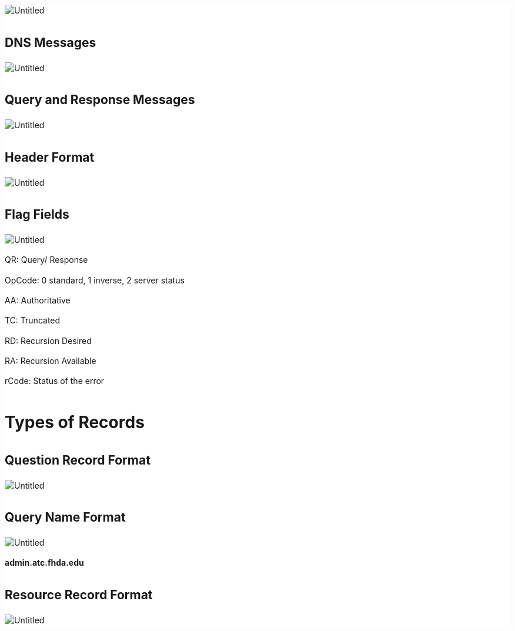 ![Untitled](DNS%20Protocol%208f71aacee59044fe95e1dd10adec9240/Untitled%2017.png)

## DNS Messages

![Untitled](DNS%20Protocol%208f71aacee59044fe95e1dd10adec9240/Untitled%2018.png)

## Query and Response Messages

![Untitled](DNS%20Protocol%208f71aacee59044fe95e1dd10adec9240/Untitled%2019.png)

## Header Format

![Untitled](DNS%20Protocol%208f71aacee59044fe95e1dd10adec9240/Untitled%2020.png)

## Flag Fields

![Untitled](DNS%20Protocol%208f71aacee59044fe95e1dd10adec9240/Untitled%2021.png)

QR: Query/ Response

OpCode: 0 standard, 1 inverse, 2 server status

AA: Authoritative

TC: Truncated

RD: Recursion Desired

RA: Recursion Available

rCode: Status of the error

# Types of Records

## Question Record Format

![Untitled](DNS%20Protocol%208f71aacee59044fe95e1dd10adec9240/Untitled%2022.png)

## Query Name Format

![Untitled](DNS%20Protocol%208f71aacee59044fe95e1dd10adec9240/Untitled%2023.png)

**admin.atc.fhda.edu**

## Resource Record Format

![Untitled](DNS%20Protocol%208f71aacee59044fe95e1dd10adec9240/Untitled%2024.png)
